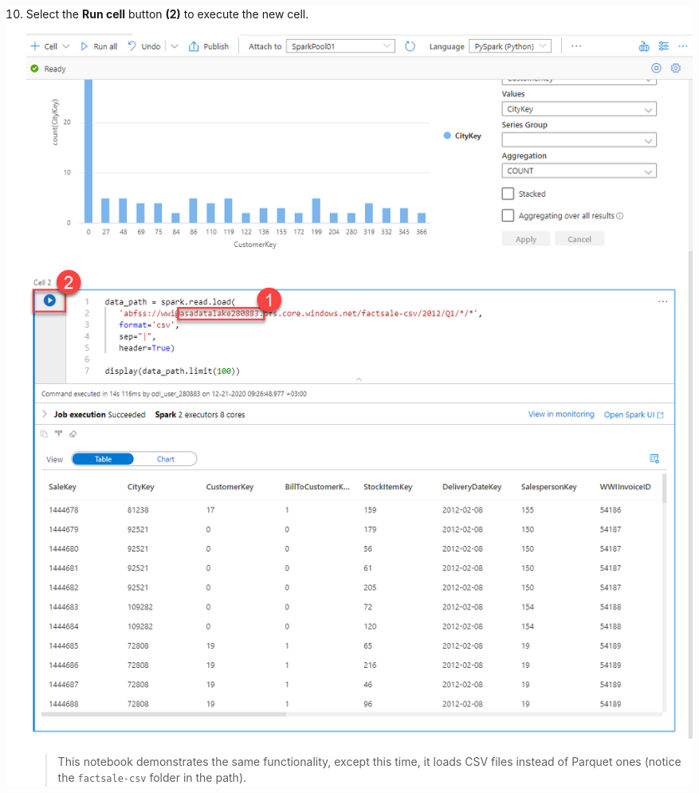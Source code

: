 10. Select the **Run cell** button **(2)** to execute the new cell.

    ![The new cell is displayed, and the run cell button is highlighted.](media/notebook-new-csv-cell.png "New cell to explore CSV files")

    > This notebook demonstrates the same functionality, except this time, it loads CSV files instead of Parquet ones (notice the `factsale-csv` folder in the path).
